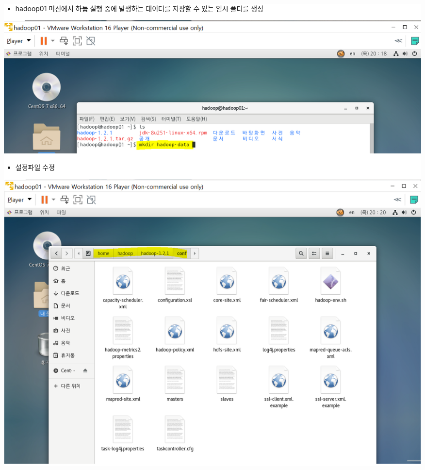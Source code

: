 

- hadoop01 머신에서 하둡 실행 중에 발생하는 데이터를 저장할 수 있는 임시 폴더를 생성

![image-20200924111839752](image\image-20200924111839752.png)



- 설정파일 수정

![image-20200924112048169](image\image-20200924112048169.png)

